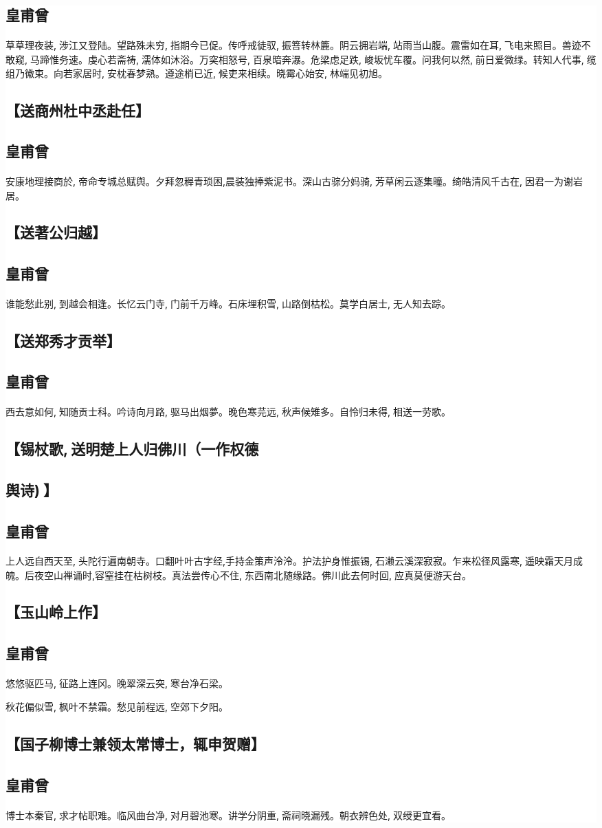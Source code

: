 ## 皇甫曾

草草理夜装, 涉江又登陆。望路殊未穷, 指期今已促。传呼戒徒驭, 振箁转林簏。阴云拥岩端, 站雨当山腹。震雷如在耳, 飞电来照目。兽迹不敢窥, 马蹄惟务速。虔心若斋祷, 濡体如沐浴。万穾相怒号, 百泉暗奔瀑。危梁虑足跌, 峻坂忧车覆。问我何以然, 前日爱微绿。转知人代事, 缆组乃徽束。向若家居时, 安枕春梦熟。遵途梢已近, 候吏来相续。晓霉心始安, 林端见初旭。

## 【送商州杜中丞赴任】

## 皇甫曾

安康地理接商於, 帝命专城总赋舆。夕拜忽稺青琐困,晨装独捧紫泥书。深山古骔分妈骑, 芳草闲云逐集曈。绮皓清风千古在, 因君一为谢岩居。

## 【送著公归越】

## 皇甫曾

谁能愁此别, 到越会相逢。长忆云门寺, 门前千万峰。石床埋积雪, 山路倒枯松。莫学白居士, 无人知去踪。

## 【送郑秀才贡举】

## 皇甫曾

西去意如何, 知随贡士科。吟诗向月路, 驱马出烟夢。晚色寒芫远, 秋声候雉多。自怜归未得, 相送一劳歌。

## 【锡杖歌, 送明楚上人归佛川（一作权德

## 舆诗) 】

## 皇甫曾

上人远自西天至, 头陀行遍南朝寺。口翻叶叶古字经,手持金策声泠泠。护法护身惟振锡, 石濑云溪深寂寂。乍来松径风露寒, 遥映霜天月成魄。后夜空山禅诵时,容窒挂在枯树枝。真法尝传心不住, 东西南北随缘路。佛川此去何时回, 应真莫便游天台。

## 【玉山岭上作】

## 皇甫曾

悠悠驱匹马, 征路上连冈。晚翠深云突, 寒台净石梁。

秋花偏似雪, 枫叶不禁霜。愁见前程远, 空郊下夕阳。

## 【国子柳博士兼领太常博士，辄申贺赠】

## 皇甫曾

博士本秦官, 求才帖职难。临风曲台净, 对月碧池寒。讲学分阴重, 斋祠晓漏残。朝衣辨色处, 双绶更宜看。
